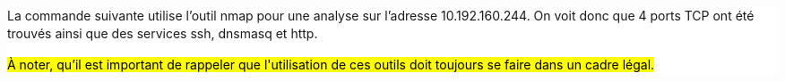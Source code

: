 La commande suivante utilise l’outil nmap pour une analyse sur l’adresse 10.192.160.244. On voit donc que 4 ports TCP ont été trouvés ainsi que des services ssh, dnsmasq et http.

<mark>À noter, qu’il est important de rappeler que l'utilisation de ces outils doit toujours se faire dans un cadre légal.</mark>